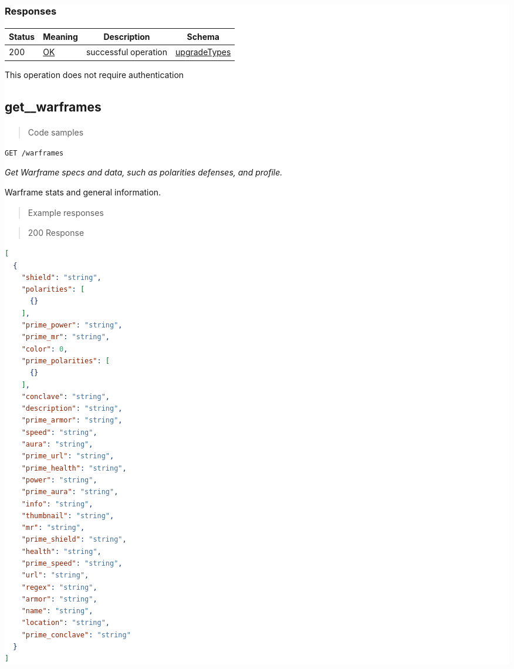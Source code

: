 <h3 id="get__upgradetypes-responses">Responses</h3>

|Status|Meaning|Description|Schema|
|---|---|---|---|
|200|[OK](https://tools.ietf.org/html/rfc7231#section-6.3.1)|successful operation|[upgradeTypes](#schemaupgradetypes)|

<aside class="success">
This operation does not require authentication
</aside>

## get__warframes

> Code samples

`GET /warframes`

*Get Warframe specs and data, such as polarities defenses, and profile.*

Warframe stats and general information.

> Example responses

> 200 Response

```json
[
  {
    "shield": "string",
    "polarities": [
      {}
    ],
    "prime_power": "string",
    "prime_mr": "string",
    "color": 0,
    "prime_polarities": [
      {}
    ],
    "conclave": "string",
    "description": "string",
    "prime_armor": "string",
    "speed": "string",
    "aura": "string",
    "prime_url": "string",
    "prime_health": "string",
    "power": "string",
    "prime_aura": "string",
    "info": "string",
    "thumbnail": "string",
    "mr": "string",
    "prime_shield": "string",
    "health": "string",
    "prime_speed": "string",
    "url": "string",
    "regex": "string",
    "armor": "string",
    "name": "string",
    "location": "string",
    "prime_conclave": "string"
  }
]
```
